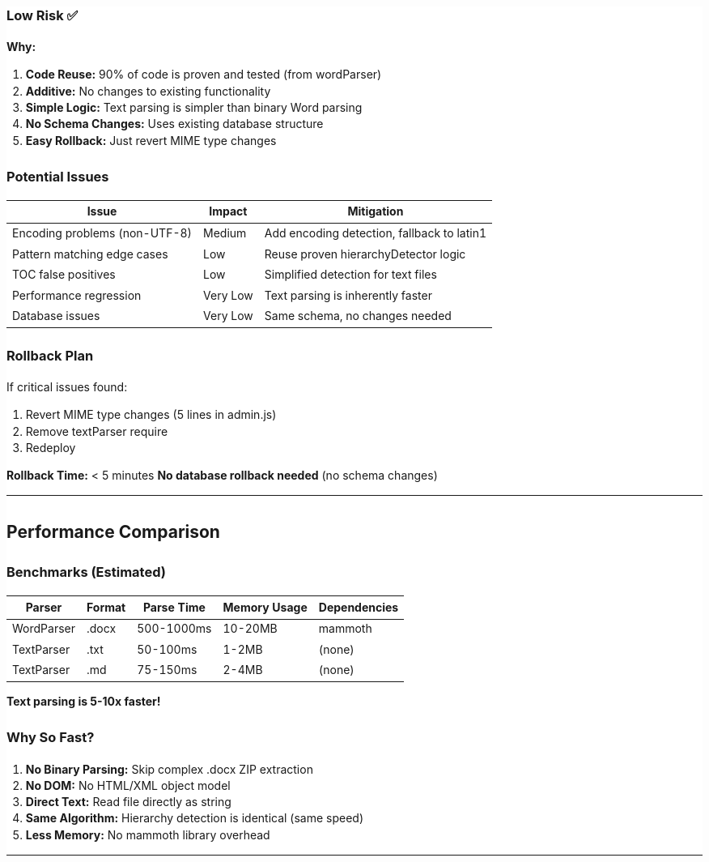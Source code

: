 ### Low Risk ✅

**Why:**
1. **Code Reuse:** 90% of code is proven and tested (from wordParser)
2. **Additive:** No changes to existing functionality
3. **Simple Logic:** Text parsing is simpler than binary Word parsing
4. **No Schema Changes:** Uses existing database structure
5. **Easy Rollback:** Just revert MIME type changes

### Potential Issues

| Issue | Impact | Mitigation |
|-------|--------|------------|
| Encoding problems (non-UTF-8) | Medium | Add encoding detection, fallback to latin1 |
| Pattern matching edge cases | Low | Reuse proven hierarchyDetector logic |
| TOC false positives | Low | Simplified detection for text files |
| Performance regression | Very Low | Text parsing is inherently faster |
| Database issues | Very Low | Same schema, no changes needed |

### Rollback Plan

If critical issues found:
1. Revert MIME type changes (5 lines in admin.js)
2. Remove textParser require
3. Redeploy

**Rollback Time:** < 5 minutes
**No database rollback needed** (no schema changes)

---

## Performance Comparison

### Benchmarks (Estimated)

| Parser | Format | Parse Time | Memory Usage | Dependencies |
|--------|--------|------------|--------------|--------------|
| WordParser | .docx | 500-1000ms | 10-20MB | mammoth |
| TextParser | .txt | 50-100ms | 1-2MB | (none) |
| TextParser | .md | 75-150ms | 2-4MB | (none) |

**Text parsing is 5-10x faster!**

### Why So Fast?

1. **No Binary Parsing:** Skip complex .docx ZIP extraction
2. **No DOM:** No HTML/XML object model
3. **Direct Text:** Read file directly as string
4. **Same Algorithm:** Hierarchy detection is identical (same speed)
5. **Less Memory:** No mammoth library overhead

---